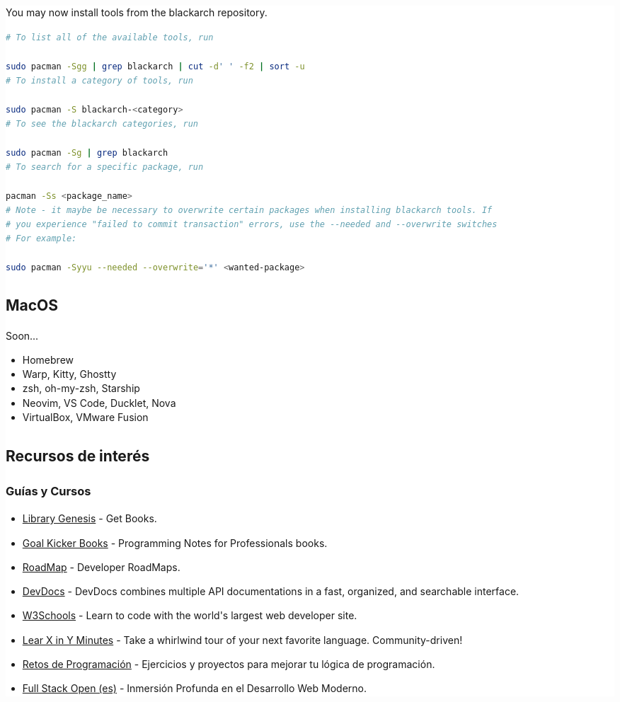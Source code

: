 You may now install tools from the blackarch repository.

```sh
# To list all of the available tools, run

sudo pacman -Sgg | grep blackarch | cut -d' ' -f2 | sort -u
# To install a category of tools, run

sudo pacman -S blackarch-<category>
# To see the blackarch categories, run

sudo pacman -Sg | grep blackarch
# To search for a specific package, run

pacman -Ss <package_name>
# Note - it maybe be necessary to overwrite certain packages when installing blackarch tools. If
# you experience "failed to commit transaction" errors, use the --needed and --overwrite switches
# For example:

sudo pacman -Syyu --needed --overwrite='*' <wanted-package>
```

## MacOS

Soon...

- Homebrew
- Warp, Kitty, Ghostty
- zsh, oh-my-zsh, Starship
- Neovim, VS Code, Ducklet, Nova
- VirtualBox, VMware Fusion

## Recursos de interés

### Guías y Cursos

- [Library Genesis](https://libgen.is/) - Get Books.

- [Goal Kicker Books](https://books.goalkicker.com/) - Programming Notes for Professionals books.

- [RoadMap](https://roadmap.sh/) - Developer RoadMaps.

- [DevDocs](https://devdocs.io/) - DevDocs combines multiple API documentations in a fast, organized, and searchable interface.

- [W3Schools](https://www.w3schools.com/) - Learn to code with the world's largest web developer site.

- [Lear X in Y Minutes](https://learnxinyminutes.com/) - Take a whirlwind tour of your next favorite language. Community-driven!

- [Retos de Programación](https://retosdeprogramacion.com/) - Ejercicios y proyectos para mejorar tu lógica de programación.

- [Full Stack Open (es)](https://fullstackopen.com/es/) - Inmersión Profunda en el Desarrollo Web Moderno.
